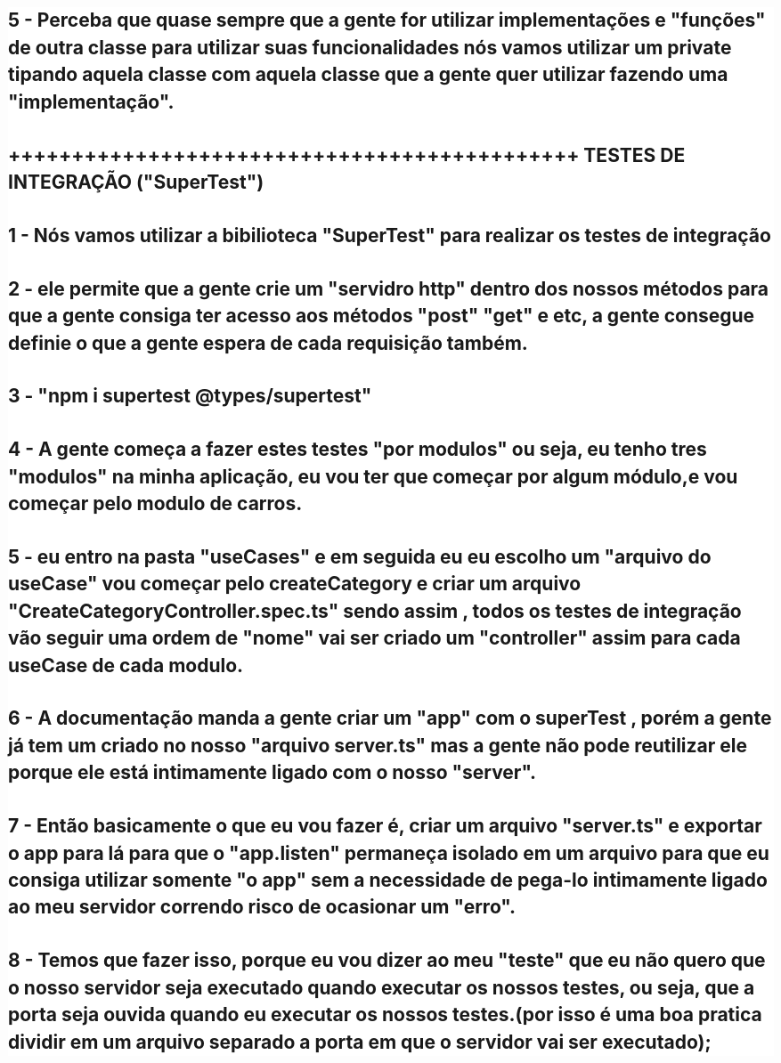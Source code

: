 ## 5 - Perceba que quase sempre que a gente for utilizar implementações e "funções" de outra classe para utilizar suas funcionalidades nós vamos utilizar um private tipando aquela classe com aquela classe que a gente quer utilizar fazendo uma "implementação".

## +++++++++++++++++++++++++++++++++++++++++++++ TESTES DE INTEGRAÇÃO ("SuperTest")

## 1 - Nós vamos utilizar a bibilioteca "SuperTest" para realizar os testes de integração

## 2 - ele permite que a gente crie um "servidro http" dentro dos nossos métodos para que a gente consiga ter acesso aos métodos "post" "get" e etc, a gente consegue definie o que a gente espera de cada requisição também.

## 3 - "npm i supertest @types/supertest"

## 4 - A gente começa a fazer estes testes "por modulos" ou seja, eu tenho tres "modulos" na minha aplicação, eu vou ter que começar por algum módulo,e vou começar pelo modulo de carros.

## 5 - eu entro na pasta "useCases" e em seguida eu eu escolho um "arquivo do useCase" vou começar pelo createCategory e criar um arquivo "CreateCategoryController.spec.ts" sendo assim , todos os testes de integração vão seguir uma ordem de "nome" vai ser criado um "controller" assim para cada useCase de cada modulo.

## 6 - A documentação manda a gente criar um "app" com o superTest , porém a gente já tem um criado no nosso "arquivo server.ts" mas a gente não pode reutilizar ele porque ele está intimamente ligado com o nosso "server".

## 7 - Então basicamente o que eu vou fazer é, criar um arquivo "server.ts" e exportar o app para lá para que o "app.listen" permaneça isolado em um arquivo para que eu consiga utilizar somente "o app" sem a necessidade de pega-lo intimamente ligado ao meu servidor correndo risco de ocasionar um "erro".

## 8 - Temos que fazer isso, porque eu vou dizer ao meu "teste" que eu não quero que o nosso servidor seja executado quando executar os nossos testes, ou seja, que a porta seja ouvida quando eu executar os nossos testes.(por isso é uma boa pratica dividir em um arquivo separado a porta em que o servidor vai ser executado);
